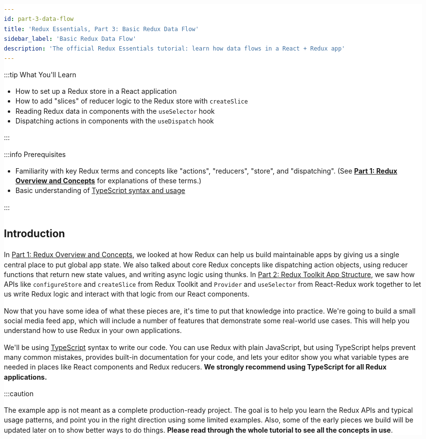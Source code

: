 ```yaml
---
id: part-3-data-flow
title: 'Redux Essentials, Part 3: Basic Redux Data Flow'
sidebar_label: 'Basic Redux Data Flow'
description: 'The official Redux Essentials tutorial: learn how data flows in a React + Redux app'
---
```




:::tip What You'll Learn

- How to set up a Redux store in a React application
- How to add "slices" of reducer logic to the Redux store with `createSlice`
- Reading Redux data in components with the `useSelector` hook
- Dispatching actions in components with the `useDispatch` hook

:::

:::info Prerequisites

- Familiarity with key Redux terms and concepts like "actions", "reducers", "store", and "dispatching". (See [**Part 1: Redux Overview and Concepts**](./part-1-overview-concepts.md) for explanations of these terms.)
- Basic understanding of [TypeScript syntax and usage](https://www.typescriptlang.org/docs/handbook/typescript-in-5-minutes.html)

:::

## Introduction

In [Part 1: Redux Overview and Concepts](./part-1-overview-concepts.md), we looked at how Redux can help us build maintainable apps by giving us a single central place to put global app state. We also talked about core Redux concepts like dispatching action objects, using reducer functions that return new state values, and writing async logic using thunks. In [Part 2: Redux Toolkit App Structure](./part-2-app-structure.md), we saw how APIs like `configureStore` and `createSlice` from Redux Toolkit and `Provider` and `useSelector` from React-Redux work together to let us write Redux logic and interact with that logic from our React components.

Now that you have some idea of what these pieces are, it's time to put that knowledge into practice. We're going to build a small social media feed app, which will include a number of features that demonstrate some real-world use cases. This will help you understand how to use Redux in your own applications.

We'll be using [TypeScript](https://www.typescriptlang.org/docs/handbook/typescript-in-5-minutes.html) syntax to write our code. You can use Redux with plain JavaScript, but using TypeScript helps prevent many common mistakes, provides built-in documentation for your code, and lets your editor show you what variable types are needed in places like React components and Redux reducers. **We strongly recommend using TypeScript for all Redux applications.**

:::caution

The example app is not meant as a complete production-ready project. The goal is to help you learn the Redux APIs and typical usage patterns, and point you in the right direction using some limited examples. Also, some of the early pieces we build will be updated later on to show better ways to do things. **Please read through the whole tutorial to see all the concepts in use**.
